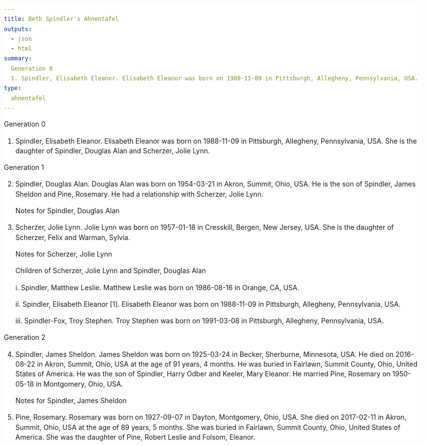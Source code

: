 ```yaml
---
title: Beth Spindler's Ahnentafel
outputs:
  - json
  - html
summary:
  Generation 0
  1. Spindler, Elisabeth Eleanor. Elisabeth Eleanor was born on 1988-11-09 in Pittsburgh, Allegheny, Pennsylvania, USA.
type:
  ahnentafel
---
```

Generation 0

1.  Spindler, Elisabeth Eleanor. Elisabeth Eleanor was born on
    1988-11-09 in Pittsburgh, Allegheny, Pennsylvania, USA. She is the
    daughter of Spindler, Douglas Alan and Scherzer, Jolie Lynn.

Generation 1

2.  Spindler, Douglas Alan. Douglas Alan was born on 1954-03-21 in
    Akron, Summit, Ohio, USA. He is the son of Spindler, James Sheldon
    and Pine, Rosemary. He had a relationship with Scherzer, Jolie Lynn.

    Notes for Spindler, Douglas Alan

3.  Scherzer, Jolie Lynn. Jolie Lynn was born on 1957-01-18 in
    Cresskill, Bergen, New Jersey, USA. She is the daughter of Scherzer,
    Felix and Warman, Sylvia.

    Notes for Scherzer, Jolie Lynn

    Children of Scherzer, Jolie Lynn and Spindler, Douglas Alan

    i. Spindler, Matthew Leslie. Matthew Leslie was born on 1986-08-16
    in Orange, CA, USA.

    ii. Spindler, Elisabeth Eleanor [1]. Elisabeth Eleanor was born on
    1988-11-09 in Pittsburgh, Allegheny, Pennsylvania, USA.

    iii. Spindler-Fox, Troy Stephen. Troy Stephen was born on 1991-03-08
    in Pittsburgh, Allegheny, Pennsylvania, USA.

Generation 2

4.  Spindler, James Sheldon. James Sheldon was born on 1925-03-24 in
    Becker, Sherburne, Minnesota, USA. He died on 2016-08-22 in Akron,
    Summit, Ohio, USA at the age of 91 years, 4 months. He was buried in
    Fairlawn, Summit County, Ohio, United States of America. He was the
    son of Spindler, Harry Odber and Keeler, Mary Eleanor. He married
    Pine, Rosemary on 1950-05-18 in Montgomery, Ohio, USA.

    Notes for Spindler, James Sheldon

5.  Pine, Rosemary. Rosemary was born on 1927-09-07 in Dayton,
    Montgomery, Ohio, USA. She died on 2017-02-11 in Akron, Summit,
    Ohio, USA at the age of 89 years, 5 months. She was buried in
    Fairlawn, Summit County, Ohio, United States of America. She was the
    daughter of Pine, Robert Leslie and Folsom, Eleanor.
